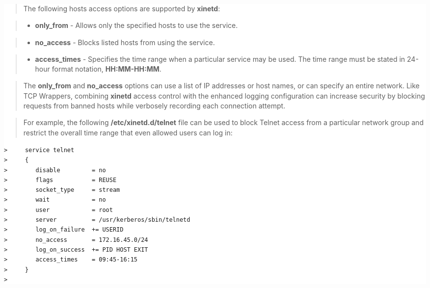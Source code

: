   
> 
> The following hosts access options are supported by **xinetd**:
> 
> 
  
  
> 
> 
  
>   * **only_from** - Allows only the specified hosts to use the service.
> 
  
>   * **no_access** - Blocks listed hosts from using the service.
> 
  
>   * **access_times** - Specifies the time range when a particular service may be used. The time range must be stated in 24-hour format notation, **HH:MM-HH:MM**.
> 
  
  
  
> 
> The **only_from** and **no_access** options can use a list of IP addresses or host names, or can specify an entire network. Like TCP Wrappers, combining **xinetd** access control with the enhanced logging configuration can increase security by blocking requests from banned hosts while verbosely recording each connection attempt.
> 
> 
  
  
> 
> For example, the following **/etc/xinetd.d/telnet** file can be used to block Telnet access from a particular network group and restrict the overall time range that even allowed users can log in:
> 
> 


>     

```
>     service telnet
>     {
>        disable         = no
>        flags           = REUSE
>        socket_type     = stream
>        wait            = no
>        user            = root
>        server          = /usr/kerberos/sbin/telnetd
>        log_on_failure  += USERID
>        no_access       = 172.16.45.0/24
>        log_on_success  += PID HOST EXIT
>        access_times    = 09:45-16:15
>     }
>     
```

> 
> 
  